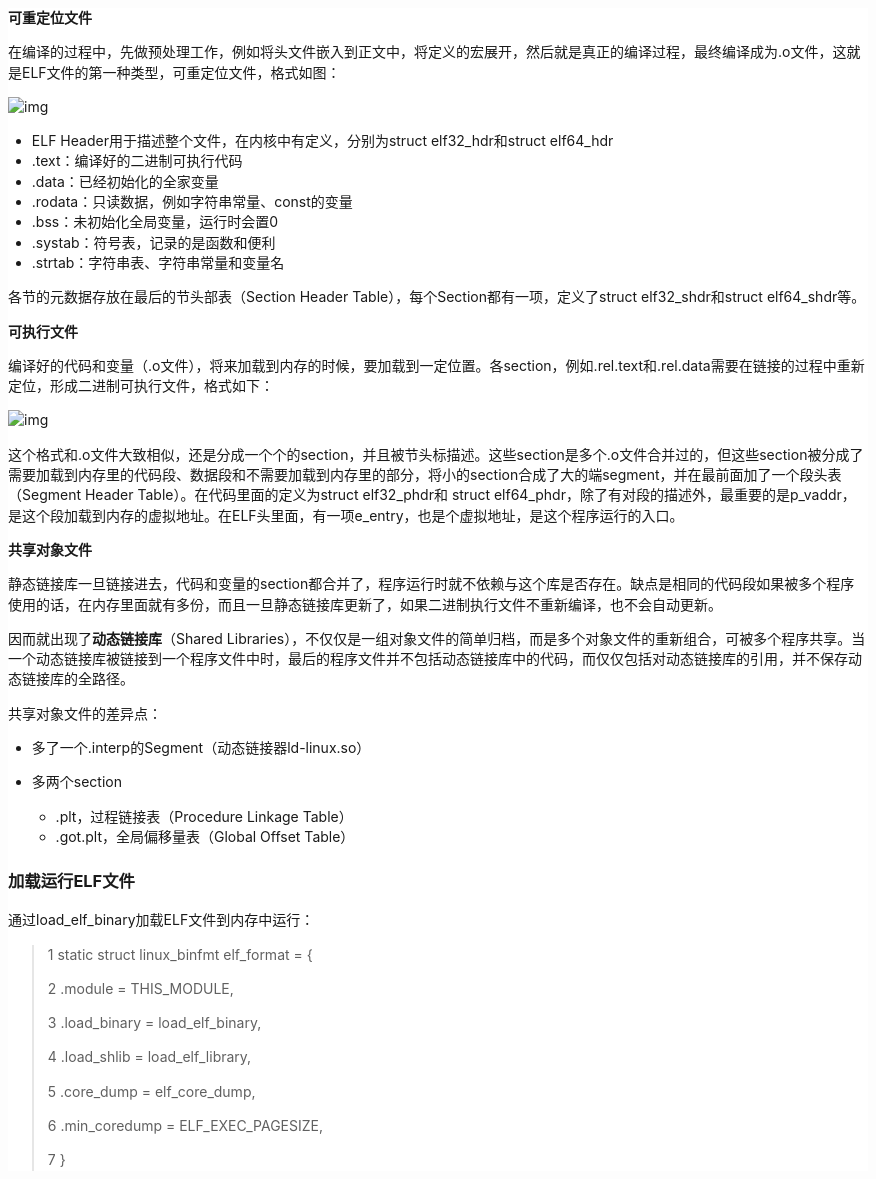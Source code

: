 **可重定位文件**

在编译的过程中，先做预处理工作，例如将头文件嵌入到正文中，将定义的宏展开，然后就是真正的编译过程，最终编译成为.o文件，这就是ELF文件的第一种类型，可重定位文件，格式如图：

![img](https://static001.geekbang.org/resource/image/e9/d6/e9c2b4c67f8784a8eec7392628ce6cd6.jpg)

+ ELF Header用于描述整个文件，在内核中有定义，分别为struct elf32_hdr和struct elf64_hdr
+ .text：编译好的二进制可执行代码
+ .data：已经初始化的全家变量
+ .rodata：只读数据，例如字符串常量、const的变量
+ .bss：未初始化全局变量，运行时会置0
+ .systab：符号表，记录的是函数和便利
+ .strtab：字符串表、字符串常量和变量名

各节的元数据存放在最后的节头部表（Section Header Table），每个Section都有一项，定义了struct elf32_shdr和struct elf64_shdr等。

**可执行文件**

编译好的代码和变量（.o文件），将来加载到内存的时候，要加载到一定位置。各section，例如.rel.text和.rel.data需要在链接的过程中重新定位，形成二进制可执行文件，格式如下：

![img](https://static001.geekbang.org/resource/image/1d/60/1d8de36a58a98a53352b40efa81e9660.jpg)

这个格式和.o文件大致相似，还是分成一个个的section，并且被节头标描述。这些section是多个.o文件合并过的，但这些section被分成了需要加载到内存里的代码段、数据段和不需要加载到内存里的部分，将小的section合成了大的端segment，并在最前面加了一个段头表（Segment Header Table）。在代码里面的定义为struct elf32_phdr和 struct elf64_phdr，除了有对段的描述外，最重要的是p_vaddr，是这个段加载到内存的虚拟地址。在ELF头里面，有一项e_entry，也是个虚拟地址，是这个程序运行的入口。

**共享对象文件**

静态链接库一旦链接进去，代码和变量的section都合并了，程序运行时就不依赖与这个库是否存在。缺点是相同的代码段如果被多个程序使用的话，在内存里面就有多份，而且一旦静态链接库更新了，如果二进制执行文件不重新编译，也不会自动更新。

因而就出现了**动态链接库**（Shared Libraries），不仅仅是一组对象文件的简单归档，而是多个对象文件的重新组合，可被多个程序共享。当一个动态链接库被链接到一个程序文件中时，最后的程序文件并不包括动态链接库中的代码，而仅仅包括对动态链接库的引用，并不保存动态链接库的全路径。

共享对象文件的差异点：

+ 多了一个.interp的Segment（动态链接器ld-linux.so）

+ 多两个section
  + .plt，过程链接表（Procedure Linkage Table）
  + .got.plt，全局偏移量表（Global Offset Table）

### 加载运行ELF文件

通过load_elf_binary加载ELF文件到内存中运行：

> 1 static struct 	linux_binfmt	elf_format = {
>
> 2			.module				= THIS_MODULE,
>
> 3			.load_binary	 	= load_elf_binary,
>
> 4 		   .load_shlib			= load_elf_library,
>
> 5			.core_dump	  	= elf_core_dump,
>
> 6			.min_coredump   = ELF_EXEC_PAGESIZE,
>
> 7 }	
